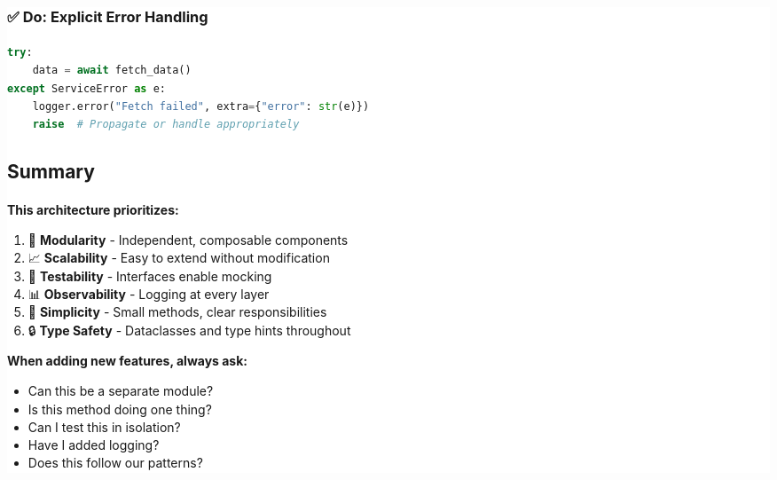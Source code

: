 ### ✅ Do: Explicit Error Handling
```python
try:
    data = await fetch_data()
except ServiceError as e:
    logger.error("Fetch failed", extra={"error": str(e)})
    raise  # Propagate or handle appropriately
```

## Summary

**This architecture prioritizes:**
1. 🧩 **Modularity** - Independent, composable components
2. 📈 **Scalability** - Easy to extend without modification
3. 🧪 **Testability** - Interfaces enable mocking
4. 📊 **Observability** - Logging at every layer
5. 🎯 **Simplicity** - Small methods, clear responsibilities
6. 🔒 **Type Safety** - Dataclasses and type hints throughout

**When adding new features, always ask:**
- Can this be a separate module?
- Is this method doing one thing?
- Can I test this in isolation?
- Have I added logging?
- Does this follow our patterns?
